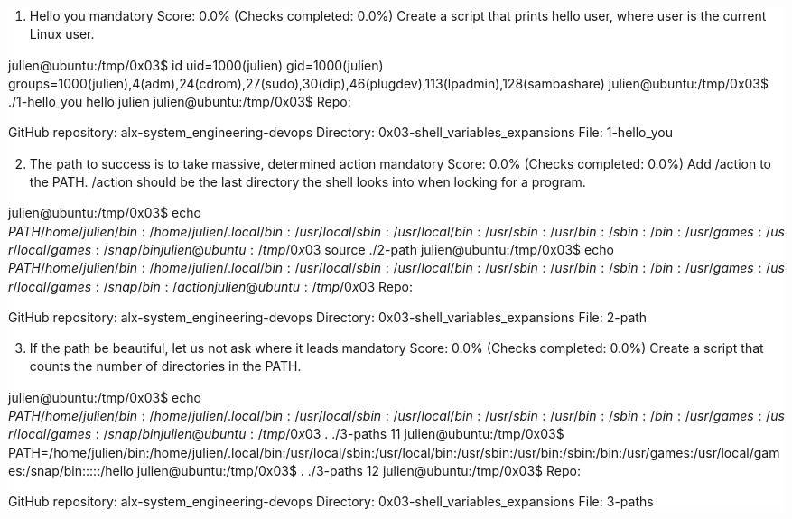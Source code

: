1. Hello you
mandatory
Score: 0.0% (Checks completed: 0.0%)
Create a script that prints hello user, where user is the current Linux user.

julien@ubuntu:/tmp/0x03$ id
uid=1000(julien) gid=1000(julien) groups=1000(julien),4(adm),24(cdrom),27(sudo),30(dip),46(plugdev),113(lpadmin),128(sambashare)
julien@ubuntu:/tmp/0x03$ ./1-hello_you 
hello julien
julien@ubuntu:/tmp/0x03$ 
Repo:

GitHub repository: alx-system_engineering-devops
Directory: 0x03-shell_variables_expansions
File: 1-hello_you
    
2. The path to success is to take massive, determined action
mandatory
Score: 0.0% (Checks completed: 0.0%)
Add /action to the PATH. /action should be the last directory the shell looks into when looking for a program.

julien@ubuntu:/tmp/0x03$ echo $PATH
/home/julien/bin:/home/julien/.local/bin:/usr/local/sbin:/usr/local/bin:/usr/sbin:/usr/bin:/sbin:/bin:/usr/games:/usr/local/games:/snap/bin
julien@ubuntu:/tmp/0x03$ source ./2-path 
julien@ubuntu:/tmp/0x03$ echo $PATH
/home/julien/bin:/home/julien/.local/bin:/usr/local/sbin:/usr/local/bin:/usr/sbin:/usr/bin:/sbin:/bin:/usr/games:/usr/local/games:/snap/bin:/action
julien@ubuntu:/tmp/0x03$ 
Repo:

GitHub repository: alx-system_engineering-devops
Directory: 0x03-shell_variables_expansions
File: 2-path
    
3. If the path be beautiful, let us not ask where it leads
mandatory
Score: 0.0% (Checks completed: 0.0%)
Create a script that counts the number of directories in the PATH.

julien@ubuntu:/tmp/0x03$ echo $PATH
/home/julien/bin:/home/julien/.local/bin:/usr/local/sbin:/usr/local/bin:/usr/sbin:/usr/bin:/sbin:/bin:/usr/games:/usr/local/games:/snap/bin
julien@ubuntu:/tmp/0x03$ . ./3-paths 
11
julien@ubuntu:/tmp/0x03$ PATH=/home/julien/bin:/home/julien/.local/bin:/usr/local/sbin:/usr/local/bin:/usr/sbin:/usr/bin:/sbin:/bin:/usr/games:/usr/local/games:/snap/bin:::::/hello
julien@ubuntu:/tmp/0x03$ . ./3-paths 
12
julien@ubuntu:/tmp/0x03$ 
Repo:

GitHub repository: alx-system_engineering-devops
Directory: 0x03-shell_variables_expansions
File: 3-paths
    